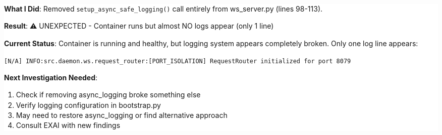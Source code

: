 **What I Did**:
Removed `setup_async_safe_logging()` call entirely from ws_server.py (lines 98-113).

**Result**: ⚠️ UNEXPECTED - Container runs but almost NO logs appear (only 1 line)

**Current Status**: Container is running and healthy, but logging system appears completely broken. Only one log line appears:
```
[N/A] INFO:src.daemon.ws.request_router:[PORT_ISOLATION] RequestRouter initialized for port 8079
```

**Next Investigation Needed**:
1. Check if removing async_logging broke something else
2. Verify logging configuration in bootstrap.py
3. May need to restore async_logging or find alternative approach
4. Consult EXAI with new findings

